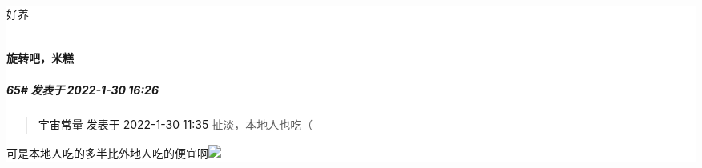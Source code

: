 好养



*****

####  旋转吧，米糕  
##### 65#       发表于 2022-1-30 16:26

<blockquote><a href="httphttps://bbs.saraba1st.com/2b/forum.php?mod=redirect&amp;goto=findpost&amp;pid=54482222&amp;ptid=2049961" target="_blank">宇宙常量 发表于 2022-1-30 11:35</a>
扯淡，本地人也吃（</blockquote>
可是本地人吃的多半比外地人吃的便宜啊<img src="https://static.saraba1st.com/image/smiley/face2017/067.png" referrerpolicy="no-referrer">

